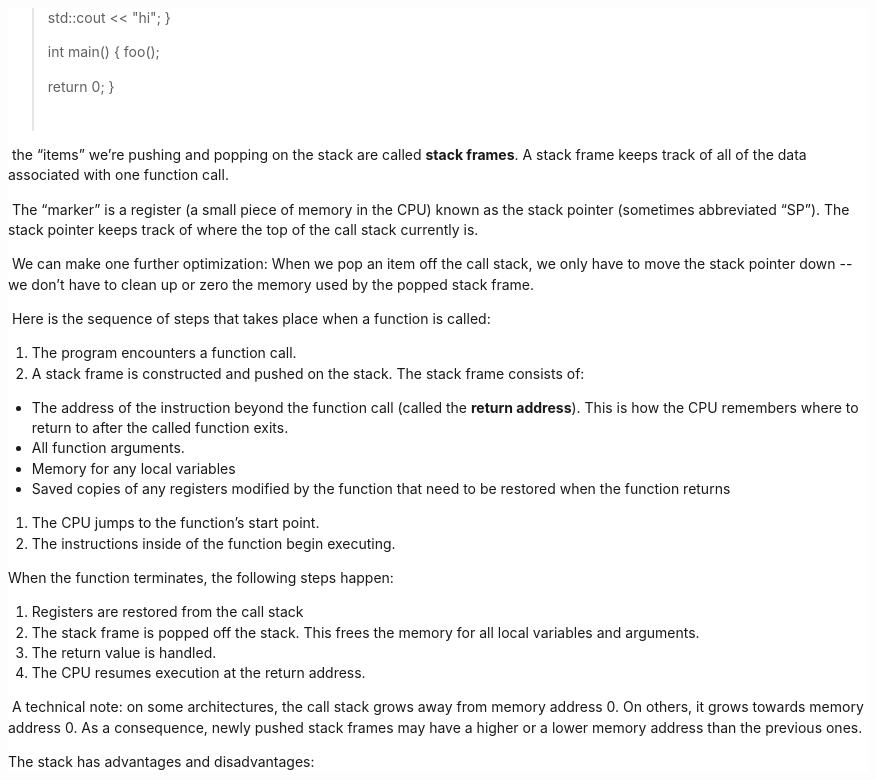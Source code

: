 >  std::cout << "hi";
> }
> 
> int main()
> {
>  foo();
> 
>  return 0;
> }
> ```
>
> 

​		the “items” we’re pushing and popping on the stack are called **stack frames**. A stack frame keeps track of all of the data associated with one function call. 

​		The “marker” is a register (a small piece of memory in the CPU) known as the stack pointer (sometimes abbreviated “SP”). The stack pointer keeps track of where the top of the call stack currently is.

​		We can make one further optimization: When we pop an item off the call stack, we only have to move the stack pointer down -- we don’t have to clean up or zero the memory used by the popped stack frame. 



​		Here is the sequence of steps that takes place when a function is called:

1. The program encounters a function call.
2. A stack frame is constructed and pushed on the stack. The stack frame consists of:

- The address of the instruction beyond the function call (called the **return address**). This is how the CPU remembers where to return to after the called function exits.
- All function arguments.
- Memory for any local variables
- Saved copies of any registers modified by the function that need to be restored when the function returns

1. The CPU jumps to the function’s start point.
2. The instructions inside of the function begin executing.

When the function terminates, the following steps happen:

1. Registers are restored from the call stack
2. The stack frame is popped off the stack. This frees the memory for all local variables and arguments.
3. The return value is handled.
4. The CPU resumes execution at the return address.



​		A technical note: on some architectures, the call stack grows away from memory address 0. On others, it grows towards memory address 0. As a consequence, newly pushed stack frames may have a higher or a lower memory address than the previous ones.





The stack has advantages and disadvantages:
